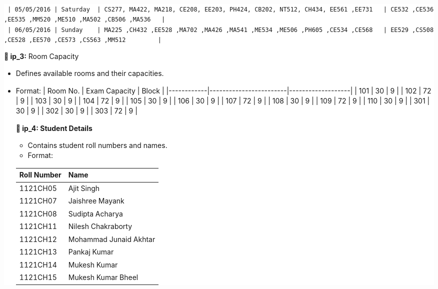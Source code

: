      | 05/05/2016 | Saturday  | CS277, MA422, MA218, CE208, EE203, PH424, CB202, NT512, CH434, EE561 ,EE731   | CE532 ,CE536 ,EE535 ,MM520 ,ME510 ,MA502 ,CB506 ,MA536   |
     | 06/05/2016 | Sunday    | MA225 ,CH432 ,EE528 ,MA702 ,MA426 ,MA541 ,ME534 ,ME506 ,PH605 ,CE534 ,CE568   | EE529 ,CS508 ,CE528 ,EE570 ,CE573 ,CS563 ,MM512         |
   
 **📌 ip_3:** Room Capacity
- Defines available rooms and their capacities.
- Format:
  | Room No.   | Exam Capacity          | Block             |
  |------------|------------------------|-------------------|
  | 101        | 30                     | 9                 |
  | 102        | 72                     | 9                 |
  | 103        | 30                     | 9                 |
  | 104        | 72                     | 9                 |
  | 105        | 30                     | 9                 |
  | 106        | 30                     | 9                 |
  | 107        | 72                     | 9                 |
  | 108        | 30                     | 9                 |
  | 109        | 72                     | 9                 |
  | 110        | 30                     | 9                 |
  | 301        | 30                     | 9                 |
  | 302        | 30                     | 9                 |
  | 303        | 72                     | 9                 |

  **📌 ip_4: Student Details**
  - Contains student roll numbers and names.
  - Format:
    
  | Roll Number | Name                          |
  |-------------|-------------------------------|
  | 1121CH05    | Ajit Singh                   |
  | 1121CH07    | Jaishree Mayank              |
  | 1121CH08    | Sudipta Acharya              |
  | 1121CH11    | Nilesh Chakraborty           |
  | 1121CH12    | Mohammad Junaid Akhtar       |
  | 1121CH13    | Pankaj Kumar                 |
  | 1121CH14    | Mukesh Kumar                 |
  | 1121CH15    | Mukesh Kumar Bheel           |
